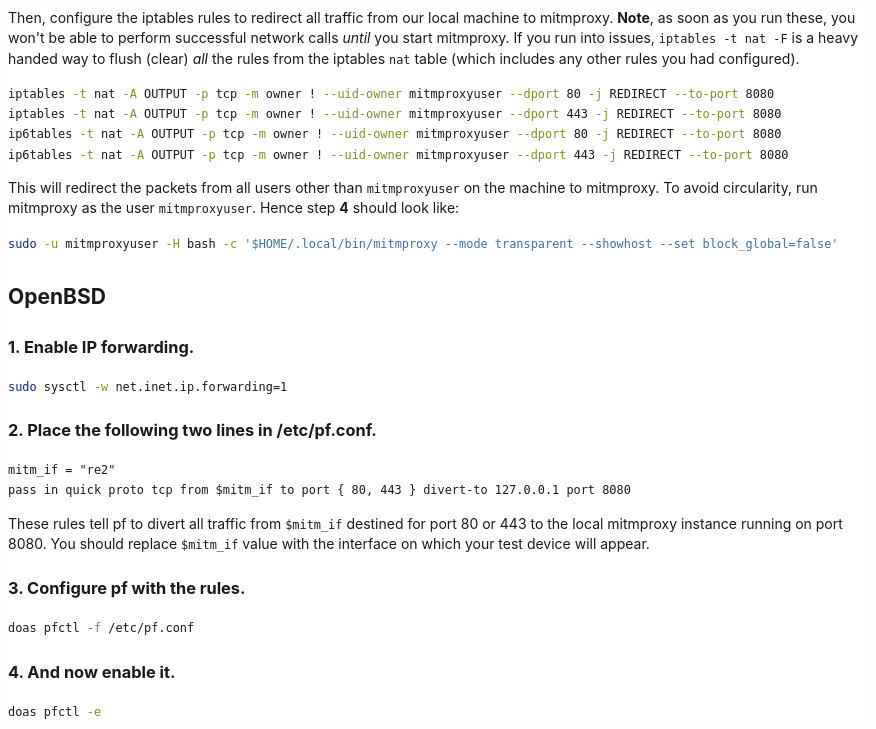 Then, configure the iptables rules to redirect all traffic from our local machine to mitmproxy. **Note**, as soon as you run these, you won't be able to perform successful network calls *until* you start mitmproxy. If you run into issues, `iptables -t nat -F` is a heavy handed way to flush (clear) *all* the rules from the iptables `nat` table (which includes any other rules you had configured).

```bash
iptables -t nat -A OUTPUT -p tcp -m owner ! --uid-owner mitmproxyuser --dport 80 -j REDIRECT --to-port 8080
iptables -t nat -A OUTPUT -p tcp -m owner ! --uid-owner mitmproxyuser --dport 443 -j REDIRECT --to-port 8080
ip6tables -t nat -A OUTPUT -p tcp -m owner ! --uid-owner mitmproxyuser --dport 80 -j REDIRECT --to-port 8080
ip6tables -t nat -A OUTPUT -p tcp -m owner ! --uid-owner mitmproxyuser --dport 443 -j REDIRECT --to-port 8080
```

This will redirect the packets from all users other than `mitmproxyuser` on the machine to mitmproxy. To avoid circularity, run mitmproxy as the user `mitmproxyuser`. Hence step **4** should look like:

```bash
sudo -u mitmproxyuser -H bash -c '$HOME/.local/bin/mitmproxy --mode transparent --showhost --set block_global=false'
```

## OpenBSD

### 1. Enable IP forwarding.

```bash
sudo sysctl -w net.inet.ip.forwarding=1
```

### 2. Place the following two lines in **/etc/pf.conf**.

```
mitm_if = "re2"
pass in quick proto tcp from $mitm_if to port { 80, 443 } divert-to 127.0.0.1 port 8080
```

These rules tell pf to divert all traffic from `$mitm_if` destined for port 80
or 443 to the local mitmproxy instance running on port 8080. You should replace
`$mitm_if` value with the interface on which your test device will appear.

### 3. Configure pf with the rules.

```bash
doas pfctl -f /etc/pf.conf
```

### 4. And now enable it.

```bash
doas pfctl -e
```
